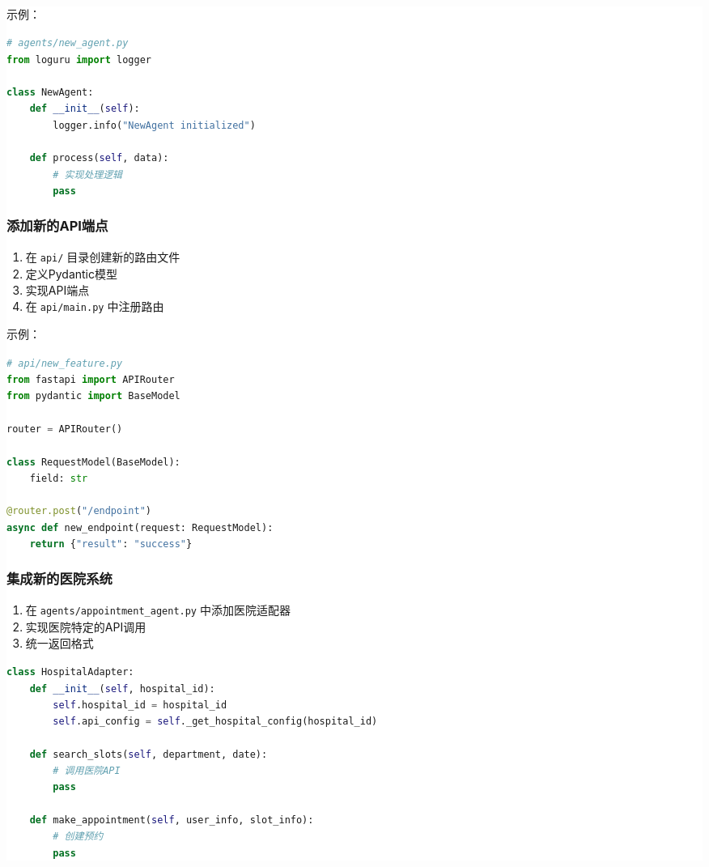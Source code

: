 示例：
```python
# agents/new_agent.py
from loguru import logger

class NewAgent:
    def __init__(self):
        logger.info("NewAgent initialized")
    
    def process(self, data):
        # 实现处理逻辑
        pass
```

### 添加新的API端点

1. 在 `api/` 目录创建新的路由文件
2. 定义Pydantic模型
3. 实现API端点
4. 在 `api/main.py` 中注册路由

示例：
```python
# api/new_feature.py
from fastapi import APIRouter
from pydantic import BaseModel

router = APIRouter()

class RequestModel(BaseModel):
    field: str

@router.post("/endpoint")
async def new_endpoint(request: RequestModel):
    return {"result": "success"}
```

### 集成新的医院系统

1. 在 `agents/appointment_agent.py` 中添加医院适配器
2. 实现医院特定的API调用
3. 统一返回格式

```python
class HospitalAdapter:
    def __init__(self, hospital_id):
        self.hospital_id = hospital_id
        self.api_config = self._get_hospital_config(hospital_id)
    
    def search_slots(self, department, date):
        # 调用医院API
        pass
    
    def make_appointment(self, user_info, slot_info):
        # 创建预约
        pass
```
